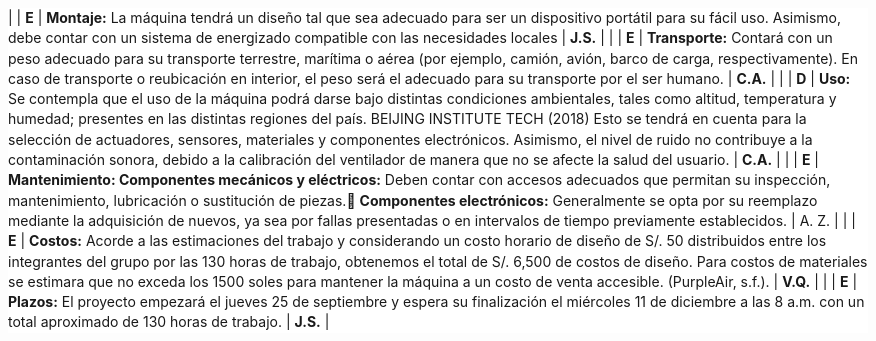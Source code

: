 |  | **E** | **Montaje:** La máquina tendrá un diseño tal que sea adecuado para ser un dispositivo portátil para su fácil uso. Asimismo, debe contar con un sistema de energizado compatible con las necesidades locales | **J.S.** |
|  | **E** | **Transporte:** Contará con un peso adecuado para su transporte terrestre, marítima o aérea (por ejemplo, camión, avión, barco de carga, respectivamente). En caso de transporte o reubicación en interior, el peso será el adecuado para su transporte por el ser humano. | **C.A.** |
|  | **D** | **Uso:** Se contempla que el uso de la máquina podrá darse bajo distintas condiciones ambientales, tales como altitud, temperatura y humedad; presentes en las distintas regiones del país. BEIJING INSTITUTE TECH (2018) Esto se tendrá en cuenta para la selección de actuadores, sensores, materiales y componentes electrónicos. Asimismo, el nivel de ruido no contribuye a la contaminación sonora, debido a la calibración del ventilador de manera que no se afecte la salud del usuario. | **C.A.** |
|  | **E** | **Mantenimiento: Componentes mecánicos y eléctricos:** Deben contar con accesos adecuados que permitan su inspección, mantenimiento, lubricación o sustitución de piezas. **Componentes electrónicos:** Generalmente se opta por su reemplazo mediante la adquisición de nuevos, ya sea por fallas presentadas o en intervalos de tiempo previamente establecidos.  | A. Z.   |
|  | **E** | **Costos:** Acorde a las estimaciones del trabajo y considerando un costo horario de diseño de S/. 50 distribuidos entre los integrantes del grupo por las 130 horas de trabajo, obtenemos el total de S/. 6,500 de costos de diseño. Para costos de materiales se estimara que no exceda los 1500 soles para mantener la máquina a un costo de venta accesible.  (PurpleAir, s.f.). | **V.Q.** |
|  | **E** | **Plazos:** El proyecto empezará el jueves 25 de septiembre y espera su finalización el miércoles 11 de diciembre a las 8 a.m. con un total aproximado de 130 horas de trabajo.  | **J.S.** |

